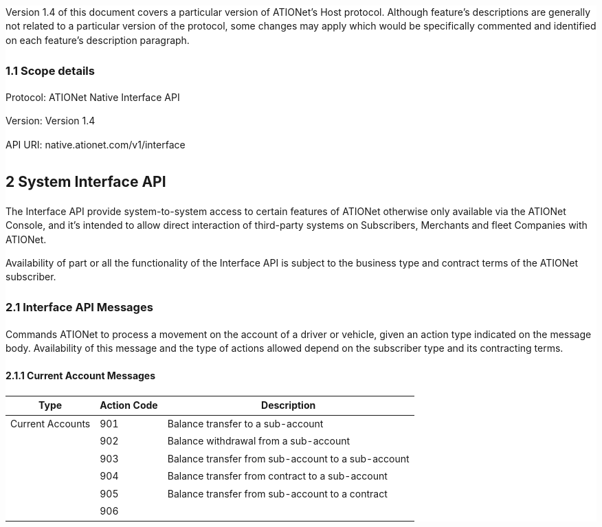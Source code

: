Version 1.4 of this document covers a particular version of ATIONet’s
Host protocol. Although feature’s descriptions are generally not related
to a particular version of the protocol, some changes may apply which
would be specifically commented and identified on each feature’s
description paragraph.

### 1.1 Scope details

Protocol: ATIONet Native Interface API

Version: Version 1.4

API URI: native.ationet.com/v1/interface

## 2 System Interface API

The Interface API provide system-to-system access to certain features of
ATIONet otherwise only available via the ATIONet Console, and it’s
intended to allow direct interaction of third-party systems on
Subscribers, Merchants and fleet Companies with ATIONet.

Availability of part or all the functionality of the Interface API is
subject to the business type and contract terms of the ATIONet
subscriber.

### 2.1 Interface API Messages

Commands ATIONet to process a movement on the account of a driver or vehicle, given an action type indicated on the message body.
Availability of this message and the type of actions allowed depend on the subscriber type and its contracting terms.

#### 2.1.1 Current Account Messages

<table class="tg">
<thead>
  <tr>
    <th class="tg-gvcd"><span style="font-weight:bold">Type</span></th>
    <th class="tg-gvcd"><span style="font-weight:bold">Action Code</span></th>
    <th class="tg-gvcd"><span style="font-weight:bold">Description</span></th>
  </tr>
</thead>
<tbody>
  <tr>
    <td class="tg-rjo2" rowspan="24">Current Accounts</td>
    <td class="tg-eygw">901</td>
    <td class="tg-eygw">Balance transfer to a sub-account</td>
  </tr>
  <tr>
    <td class="tg-gvcd">902</td>
    <td class="tg-gvcd">Balance withdrawal from a sub-account</td>
  </tr>
  <tr>
    <td class="tg-eygw">903</td>
    <td class="tg-eygw">Balance transfer from sub-account to a sub-account</td>
  </tr>
  <tr>
    <td class="tg-gvcd">904</td>
    <td class="tg-gvcd">Balance transfer from contract to a sub-account</td>
  </tr>
  <tr>
    <td class="tg-eygw">905</td>
    <td class="tg-eygw">Balance transfer from sub-account to a contract</td>
  </tr>
  <tr>
    <td class="tg-gvcd">906</td>